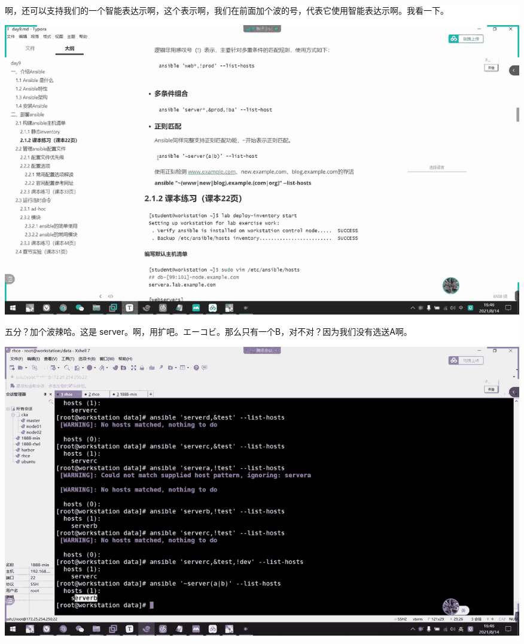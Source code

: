 啊，还可以支持我们的一个智能表达示啊，这个表示啊，我们在前面加个波的号，代表它使用智能表达示啊。我看一下。



![](img/e89e0f9a3960aa72ad62d57d084aed67_138.png)

五分？加个波辣哈。这是 server。啊，用扩吧。エーコビ。那么只有一个B，对不对？因为我们没有选送A啊。



![](img/e89e0f9a3960aa72ad62d57d084aed67_140.png)
